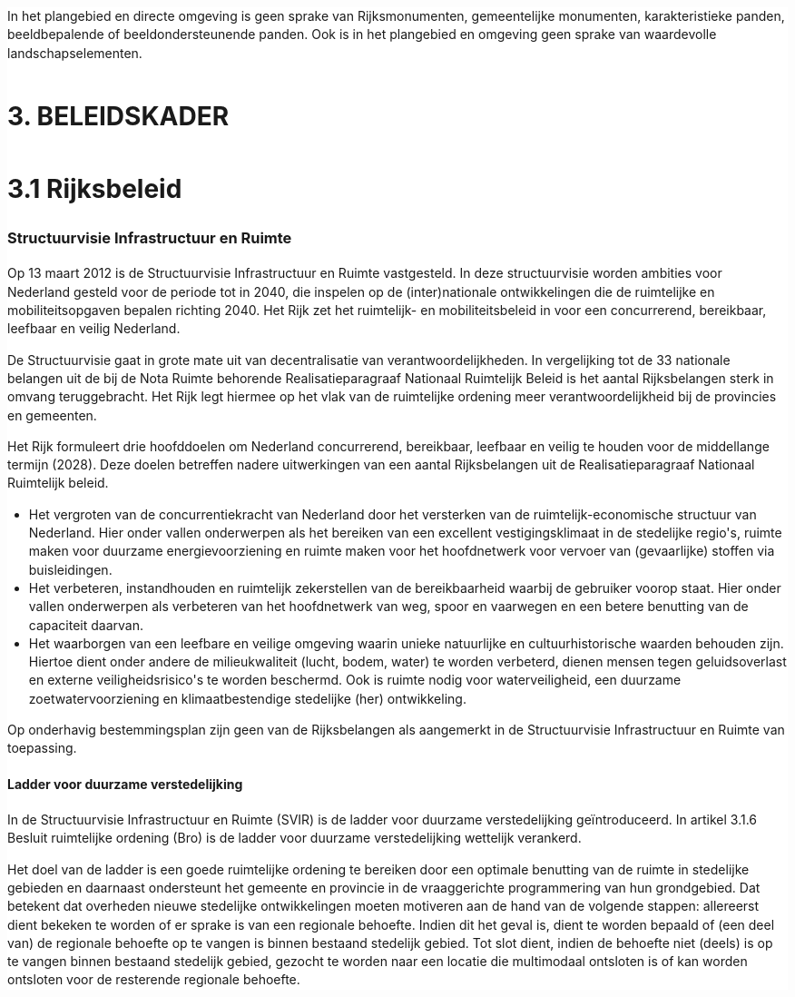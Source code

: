 In het plangebied en directe omgeving is geen sprake van Rijksmonumenten, gemeentelijke monumenten, karakteristieke panden, beeldbepalende of beeldondersteunende panden. Ook is in het plangebied en omgeving geen sprake van waardevolle landschapselementen.

# **3. BELEIDSKADER**

# **3.1 Rijksbeleid**

### **Structuurvisie Infrastructuur en Ruimte**

Op 13 maart 2012 is de Structuurvisie Infrastructuur en Ruimte vastgesteld. In deze structuurvisie worden ambities voor Nederland gesteld voor de periode tot in 2040, die inspelen op de (inter)nationale ontwikkelingen die de ruimtelijke en mobiliteitsopgaven bepalen richting 2040. Het Rijk zet het ruimtelijk- en mobiliteitsbeleid in voor een concurrerend, bereikbaar, leefbaar en veilig Nederland.

De Structuurvisie gaat in grote mate uit van decentralisatie van verantwoordelijkheden. In vergelijking tot de 33 nationale belangen uit de bij de Nota Ruimte behorende Realisatieparagraaf Nationaal Ruimtelijk Beleid is het aantal Rijksbelangen sterk in omvang teruggebracht. Het Rijk legt hiermee op het vlak van de ruimtelijke ordening meer verantwoordelijkheid bij de provincies en gemeenten.

Het Rijk formuleert drie hoofddoelen om Nederland concurrerend, bereikbaar, leefbaar en veilig te houden voor de middellange termijn (2028). Deze doelen betreffen nadere uitwerkingen van een aantal Rijksbelangen uit de Realisatieparagraaf Nationaal Ruimtelijk beleid.

- Het vergroten van de concurrentiekracht van Nederland door het versterken van de ruimtelijk-economische structuur van Nederland. Hier onder vallen onderwerpen als het bereiken van een excellent vestigingsklimaat in de stedelijke regio's, ruimte maken voor duurzame energievoorziening en ruimte maken voor het hoofdnetwerk voor vervoer van (gevaarlijke) stoffen via buisleidingen.
- Het verbeteren, instandhouden en ruimtelijk zekerstellen van de bereikbaarheid waarbij de gebruiker voorop staat. Hier onder vallen onderwerpen als verbeteren van het hoofdnetwerk van weg, spoor en vaarwegen en een betere benutting van de capaciteit daarvan.
- Het waarborgen van een leefbare en veilige omgeving waarin unieke natuurlijke en cultuurhistorische waarden behouden zijn. Hiertoe dient onder andere de milieukwaliteit (lucht, bodem, water) te worden verbeterd, dienen mensen tegen geluidsoverlast en externe veiligheidsrisico's te worden beschermd. Ook is ruimte nodig voor waterveiligheid, een duurzame zoetwatervoorziening en klimaatbestendige stedelijke (her) ontwikkeling.

Op onderhavig bestemmingsplan zijn geen van de Rijksbelangen als aangemerkt in de Structuurvisie Infrastructuur en Ruimte van toepassing.

#### **Ladder voor duurzame verstedelijking**

In de Structuurvisie Infrastructuur en Ruimte (SVIR) is de ladder voor duurzame verstedelijking geïntroduceerd. In artikel 3.1.6 Besluit ruimtelijke ordening (Bro) is de ladder voor duurzame verstedelijking wettelijk verankerd.

Het doel van de ladder is een goede ruimtelijke ordening te bereiken door een optimale benutting van de ruimte in stedelijke gebieden en daarnaast ondersteunt het gemeente en provincie in de vraaggerichte programmering van hun grondgebied. Dat betekent dat overheden nieuwe stedelijke ontwikkelingen moeten motiveren aan de hand van de volgende stappen: allereerst dient bekeken te worden of er sprake is van een regionale behoefte. Indien dit het geval is, dient te worden bepaald of (een deel van) de regionale behoefte op te vangen is binnen bestaand stedelijk gebied. Tot slot dient, indien de behoefte niet (deels) is op te vangen binnen bestaand stedelijk gebied, gezocht te worden naar een locatie die multimodaal ontsloten is of kan worden ontsloten voor de resterende regionale behoefte.
